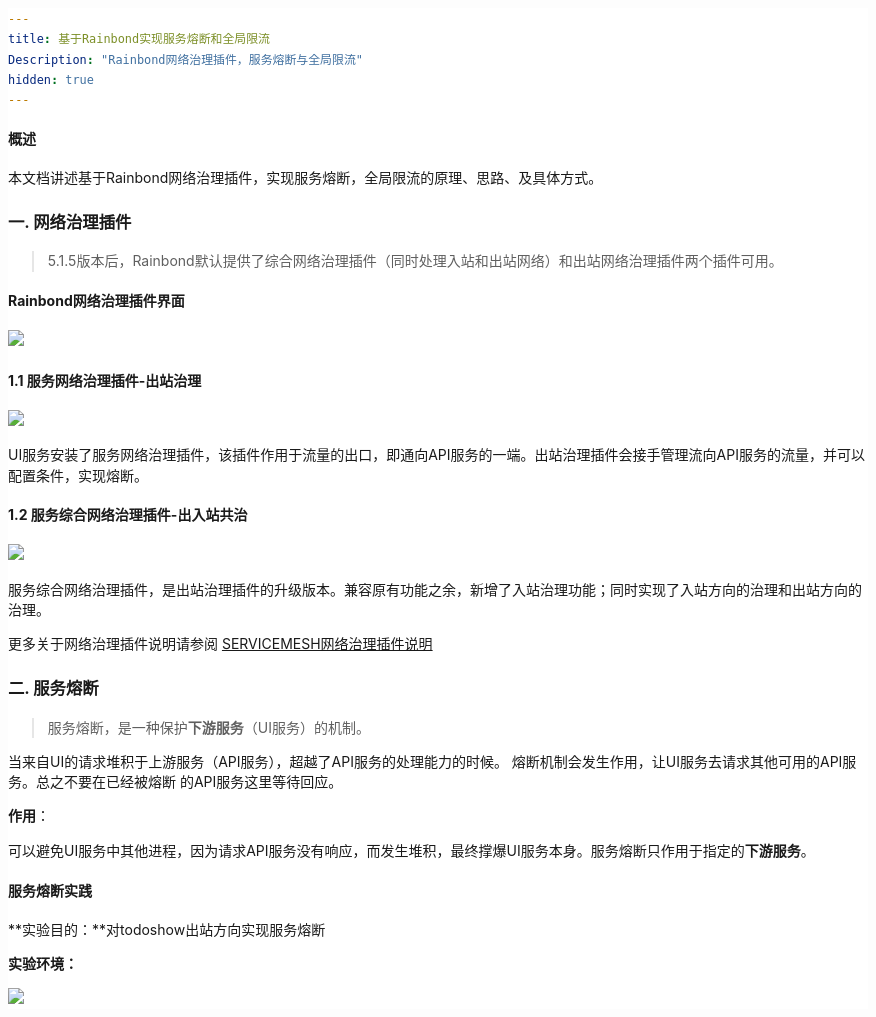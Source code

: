 ```yaml
---
title: 基于Rainbond实现服务熔断和全局限流
Description: "Rainbond网络治理插件，服务熔断与全局限流"
hidden: true
---
```


<div id="toc"></div>

#### 概述

  本文档讲述基于Rainbond⽹络治理插件，实现服务熔断，全局限流的原理、思路、及具体方式。
  
  
### 一. ⽹络治理插件

>5.1.5版本后，Rainbond默认提供了综合网络治理插件（同时处理入站和出站网络）和出站网络治理插件两个插件可用。

####   Rainbond⽹络治理插件界面

<img src="http://grstatic.oss-cn-shanghai.aliyuncs.com/images/docs/5.1/advanced-scenarios/service-fuse-current-limitation/01.png" width="100%">

#### 1.1 服务网络治理插件-出站治理

<img src="http://grstatic.oss-cn-shanghai.aliyuncs.com/images/docs/5.1/advanced-scenarios/service-fuse-current-limitation/02.png" width="40%">

UI服务安装了服务⽹络治理插件，该插件作⽤于流量的出⼝，即通向API服务的⼀端。出站治理插件会接⼿管理流向API服务的流量，并可以配置条件，实现熔断。

#### 1.2 服务综合网络治理插件-出⼊站共治

<img src="http://grstatic.oss-cn-shanghai.aliyuncs.com/images/docs/5.1/advanced-scenarios/service-fuse-current-limitation/04.jpeg" width="80%">

 服务综合⽹络治理插件，是出站治理插件的升级版本。兼容原有功能之余，新增了⼊站治理功能；同时实现了入站方向的治理和出站方向的治理。
 
 更多关于网络治理插件说明请参阅 [SERVICEMESH网络治理插件说明](/user-manual/plugin-manage/mesh-plugin/)
### 二. 服务熔断

>服务熔断，是⼀种保护**下游服务**（UI服务）的机制。

 当来⾃UI的请求堆积于上游服务（API服务），超越了API服务的处理能⼒的时候。
熔断机制会发⽣作⽤，让UI服务去请求其他可⽤的API服务。总之不要在已经被熔断
的API服务这⾥等待回应。

**作用**：

可以避免UI服务中其他进程，因为请求API服务没有响应，⽽发⽣堆积，最终撑爆UI服务本身。服务熔断只作⽤于指定的**下游服务**。

#### 服务熔断实践

**实验目的：**对todoshow出站方向实现服务熔断

**实验环境：**

<img src="http://grstatic.oss-cn-shanghai.aliyuncs.com/images/docs/5.1/advanced-scenarios/service-fuse-current-limitation/05.png" width="100%">
